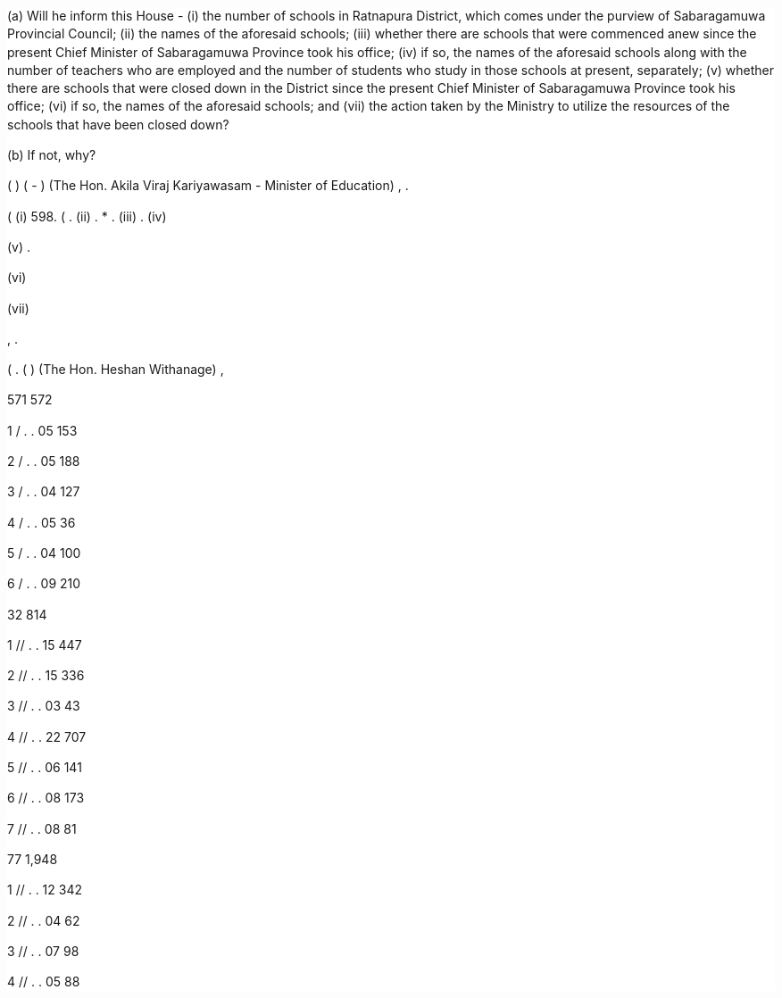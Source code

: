 (a) Will he inform this House - (i) the number of schools in Ratnapura District, which comes under the purview of Sabaragamuwa Provincial Council; (ii) the names of the aforesaid schools; (iii) whether there are schools that were commenced anew since the present Chief Minister of Sabaragamuwa Province took his office; (iv) if so, the names of the aforesaid schools along with the number of teachers who are employed and the number of students who study in those schools at present, separately; (v) whether there are schools that were closed down in the District since the present Chief Minister of Sabaragamuwa Province took his office; (vi) if so, the names of the aforesaid schools; and (vii) the action taken by the Ministry to utilize the resources of the schools that have been closed down?

(b) If not, why?

( ) ( - ) (The Hon. Akila Viraj Kariyawasam - Minister of Education) , .

( (i) 598. ( . (ii) . * . (iii) . (iv)

(v) .

(vi)

(vii)

, .

( . ( ) (The Hon. Heshan Withanage) ,

571 572

1 / . . 05 153

2 / . . 05 188

3 / . . 04 127

4 / . . 05 36

5 / . . 04 100

6 / . . 09 210

32 814

1 // . . 15 447

2 // . . 15 336

3 // . . 03 43

4 // . . 22 707

5 // . . 06 141

6 // . . 08 173

7 // . . 08 81

77 1,948

1 // . . 12 342

2 // . . 04 62

3 // . . 07 98

4 // . . 05 88
